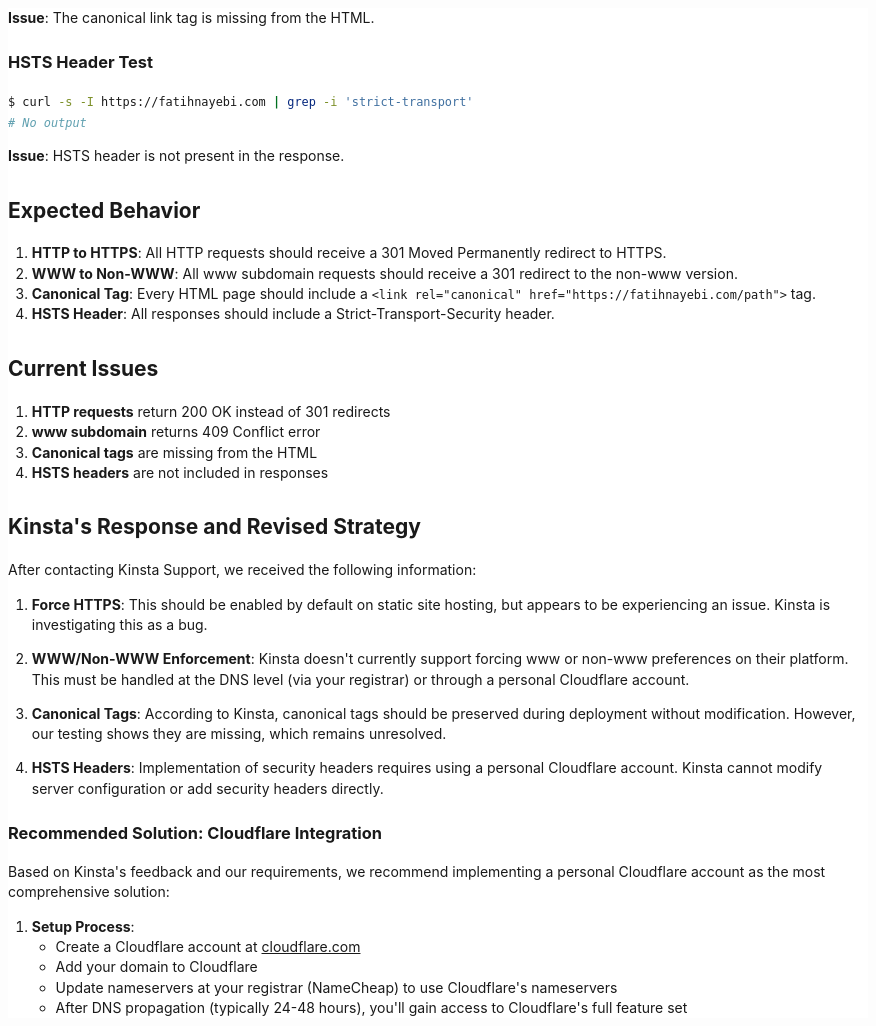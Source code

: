 **Issue**: The canonical link tag is missing from the HTML.

### HSTS Header Test

```bash
$ curl -s -I https://fatihnayebi.com | grep -i 'strict-transport'
# No output
```

**Issue**: HSTS header is not present in the response.

## Expected Behavior

1. **HTTP to HTTPS**: All HTTP requests should receive a 301 Moved Permanently redirect to HTTPS.
2. **WWW to Non-WWW**: All www subdomain requests should receive a 301 redirect to the non-www version.
3. **Canonical Tag**: Every HTML page should include a `<link rel="canonical" href="https://fatihnayebi.com/path">` tag.
4. **HSTS Header**: All responses should include a Strict-Transport-Security header.

## Current Issues

1. **HTTP requests** return 200 OK instead of 301 redirects
2. **www subdomain** returns 409 Conflict error
3. **Canonical tags** are missing from the HTML
4. **HSTS headers** are not included in responses

## Kinsta's Response and Revised Strategy

After contacting Kinsta Support, we received the following information:

1. **Force HTTPS**: This should be enabled by default on static site hosting, but appears to be experiencing an issue. Kinsta is investigating this as a bug.

2. **WWW/Non-WWW Enforcement**: Kinsta doesn't currently support forcing www or non-www preferences on their platform. This must be handled at the DNS level (via your registrar) or through a personal Cloudflare account.

3. **Canonical Tags**: According to Kinsta, canonical tags should be preserved during deployment without modification. However, our testing shows they are missing, which remains unresolved.

4. **HSTS Headers**: Implementation of security headers requires using a personal Cloudflare account. Kinsta cannot modify server configuration or add security headers directly.

### Recommended Solution: Cloudflare Integration

Based on Kinsta's feedback and our requirements, we recommend implementing a personal Cloudflare account as the most comprehensive solution:

1. **Setup Process**:
   - Create a Cloudflare account at [cloudflare.com](https://cloudflare.com)
   - Add your domain to Cloudflare
   - Update nameservers at your registrar (NameCheap) to use Cloudflare's nameservers
   - After DNS propagation (typically 24-48 hours), you'll gain access to Cloudflare's full feature set
